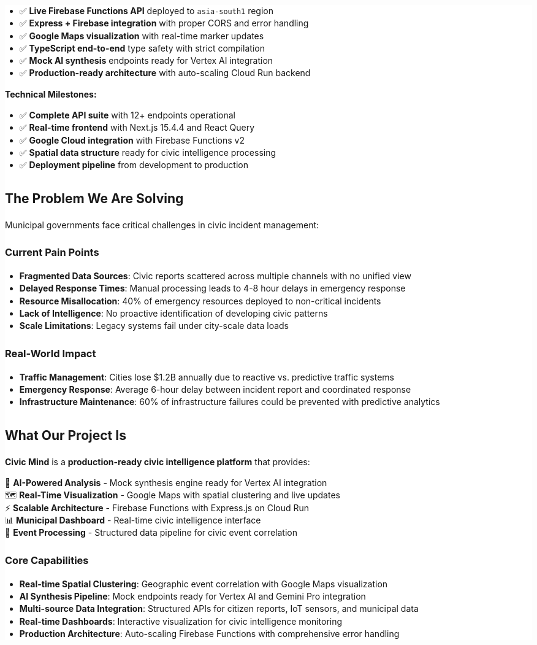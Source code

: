 - ✅ **Live Firebase Functions API** deployed to `asia-south1` region
- ✅ **Express + Firebase integration** with proper CORS and error handling
- ✅ **Google Maps visualization** with real-time marker updates
- ✅ **TypeScript end-to-end** type safety with strict compilation
- ✅ **Mock AI synthesis** endpoints ready for Vertex AI integration
- ✅ **Production-ready architecture** with auto-scaling Cloud Run backend

**Technical Milestones:**

- ✅ **Complete API suite** with 12+ endpoints operational
- ✅ **Real-time frontend** with Next.js 15.4.4 and React Query
- ✅ **Google Cloud integration** with Firebase Functions v2
- ✅ **Spatial data structure** ready for civic intelligence processing
- ✅ **Deployment pipeline** from development to production

## The Problem We Are Solving

Municipal governments face critical challenges in civic incident management:

### **Current Pain Points**

- **Fragmented Data Sources**: Civic reports scattered across multiple channels with no unified view
- **Delayed Response Times**: Manual processing leads to 4-8 hour delays in emergency response
- **Resource Misallocation**: 40% of emergency resources deployed to non-critical incidents
- **Lack of Intelligence**: No proactive identification of developing civic patterns
- **Scale Limitations**: Legacy systems fail under city-scale data loads

### **Real-World Impact**

- **Traffic Management**: Cities lose $1.2B annually due to reactive vs. predictive traffic systems
- **Emergency Response**: Average 6-hour delay between incident report and coordinated response
- **Infrastructure Maintenance**: 60% of infrastructure failures could be prevented with predictive analytics

## What Our Project Is

**Civic Mind** is a **production-ready civic intelligence platform** that provides:

🧠 **AI-Powered Analysis** - Mock synthesis engine ready for Vertex AI integration  
🗺️ **Real-Time Visualization** - Google Maps with spatial clustering and live updates  
⚡ **Scalable Architecture** - Firebase Functions with Express.js on Cloud Run  
📊 **Municipal Dashboard** - Real-time civic intelligence interface  
🔄 **Event Processing** - Structured data pipeline for civic event correlation

### **Core Capabilities**

- **Real-time Spatial Clustering**: Geographic event correlation with Google Maps visualization
- **AI Synthesis Pipeline**: Mock endpoints ready for Vertex AI and Gemini Pro integration
- **Multi-source Data Integration**: Structured APIs for citizen reports, IoT sensors, and municipal data
- **Real-time Dashboards**: Interactive visualization for civic intelligence monitoring
- **Production Architecture**: Auto-scaling Firebase Functions with comprehensive error handling
